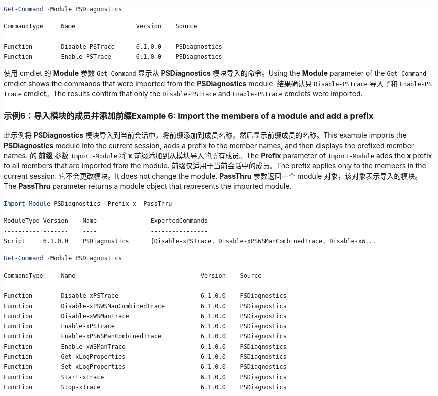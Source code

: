 ```powershell
Get-Command -Module PSDiagnostics
```

```Output
CommandType     Name                 Version    Source
-----------     ----                 -------    ------
Function        Disable-PSTrace      6.1.0.0    PSDiagnostics
Function        Enable-PSTrace       6.1.0.0    PSDiagnostics
```

<span data-ttu-id="c5f5f-160">使用 cmdlet 的 **Module** 参数 `Get-Command` 显示从 **PSDiagnostics** 模块导入的命令。</span><span class="sxs-lookup"><span data-stu-id="c5f5f-160">Using the **Module** parameter of the `Get-Command` cmdlet shows the commands that were imported from the **PSDiagnostics** module.</span></span> <span data-ttu-id="c5f5f-161">结果确认只 `Disable-PSTrace` 导入了和 `Enable-PSTrace` cmdlet。</span><span class="sxs-lookup"><span data-stu-id="c5f5f-161">The results confirm that only the `Disable-PSTrace` and `Enable-PSTrace` cmdlets were imported.</span></span>

### <span data-ttu-id="c5f5f-162">示例6：导入模块的成员并添加前缀</span><span class="sxs-lookup"><span data-stu-id="c5f5f-162">Example 6: Import the members of a module and add a prefix</span></span>

<span data-ttu-id="c5f5f-163">此示例将 **PSDiagnostics** 模块导入到当前会话中，将前缀添加到成员名称，然后显示前缀成员的名称。</span><span class="sxs-lookup"><span data-stu-id="c5f5f-163">This example imports the **PSDiagnostics** module into the current session, adds a prefix to the member names, and then displays the prefixed member names.</span></span> <span data-ttu-id="c5f5f-164">的 **前缀** 参数 `Import-Module` 将 **x** 前缀添加到从模块导入的所有成员。</span><span class="sxs-lookup"><span data-stu-id="c5f5f-164">The **Prefix** parameter of `Import-Module` adds the **x** prefix to all members that are imported from the module.</span></span> <span data-ttu-id="c5f5f-165">前缀仅适用于当前会话中的成员。</span><span class="sxs-lookup"><span data-stu-id="c5f5f-165">The prefix applies only to the members in the current session.</span></span> <span data-ttu-id="c5f5f-166">它不会更改模块。</span><span class="sxs-lookup"><span data-stu-id="c5f5f-166">It does not change the module.</span></span> <span data-ttu-id="c5f5f-167">**PassThru** 参数返回一个 module 对象，该对象表示导入的模块。</span><span class="sxs-lookup"><span data-stu-id="c5f5f-167">The **PassThru** parameter returns a module object that represents the imported module.</span></span>

```powershell
Import-Module PSDiagnostics -Prefix x -PassThru
```

```Output
ModuleType Version    Name               ExportedCommands
---------- -------    ----               ----------------
Script     6.1.0.0    PSDiagnostics      {Disable-xPSTrace, Disable-xPSWSManCombinedTrace, Disable-xW...
```

```powershell
Get-Command -Module PSDiagnostics
```

```Output
CommandType     Name                                   Version    Source
-----------     ----                                   -------    ------
Function        Disable-xPSTrace                       6.1.0.0    PSDiagnostics
Function        Disable-xPSWSManCombinedTrace          6.1.0.0    PSDiagnostics
Function        Disable-xWSManTrace                    6.1.0.0    PSDiagnostics
Function        Enable-xPSTrace                        6.1.0.0    PSDiagnostics
Function        Enable-xPSWSManCombinedTrace           6.1.0.0    PSDiagnostics
Function        Enable-xWSManTrace                     6.1.0.0    PSDiagnostics
Function        Get-xLogProperties                     6.1.0.0    PSDiagnostics
Function        Set-xLogProperties                     6.1.0.0    PSDiagnostics
Function        Start-xTrace                           6.1.0.0    PSDiagnostics
Function        Stop-xTrace                            6.1.0.0    PSDiagnostics
```

